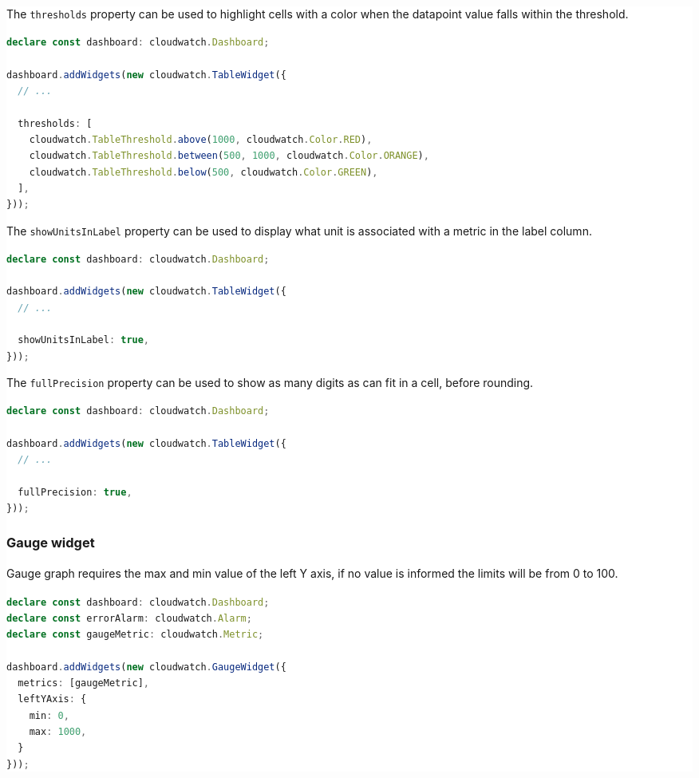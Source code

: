 The `thresholds` property can be used to highlight cells with a color when the datapoint value falls within the threshold.

```ts
declare const dashboard: cloudwatch.Dashboard;

dashboard.addWidgets(new cloudwatch.TableWidget({
  // ...
  
  thresholds: [
    cloudwatch.TableThreshold.above(1000, cloudwatch.Color.RED),
    cloudwatch.TableThreshold.between(500, 1000, cloudwatch.Color.ORANGE),
    cloudwatch.TableThreshold.below(500, cloudwatch.Color.GREEN),
  ],
}));
```

The `showUnitsInLabel` property can be used to display what unit is associated with a metric in the label column.

```ts
declare const dashboard: cloudwatch.Dashboard;

dashboard.addWidgets(new cloudwatch.TableWidget({
  // ...

  showUnitsInLabel: true,
}));
```

The `fullPrecision` property can be used to show as many digits as can fit in a cell, before rounding.

```ts
declare const dashboard: cloudwatch.Dashboard;

dashboard.addWidgets(new cloudwatch.TableWidget({
  // ...

  fullPrecision: true,
}));
```

### Gauge widget

Gauge graph requires the max and min value of the left Y axis, if no value is informed the limits will be from 0 to 100.

```ts
declare const dashboard: cloudwatch.Dashboard;
declare const errorAlarm: cloudwatch.Alarm;
declare const gaugeMetric: cloudwatch.Metric;

dashboard.addWidgets(new cloudwatch.GaugeWidget({
  metrics: [gaugeMetric],
  leftYAxis: {
    min: 0,
    max: 1000,
  }
}));
```
